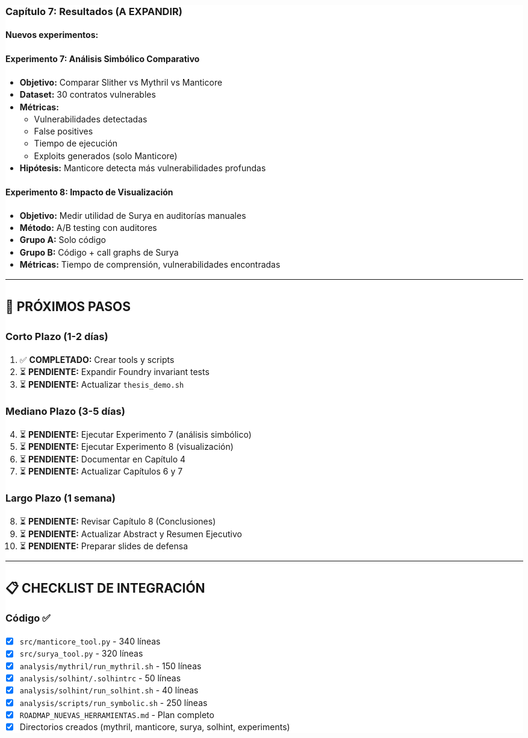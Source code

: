
### Capítulo 7: Resultados (A EXPANDIR)

**Nuevos experimentos:**

#### Experimento 7: Análisis Simbólico Comparativo
- **Objetivo:** Comparar Slither vs Mythril vs Manticore
- **Dataset:** 30 contratos vulnerables
- **Métricas:**
  - Vulnerabilidades detectadas
  - False positives
  - Tiempo de ejecución
  - Exploits generados (solo Manticore)
- **Hipótesis:** Manticore detecta más vulnerabilidades profundas

#### Experimento 8: Impacto de Visualización
- **Objetivo:** Medir utilidad de Surya en auditorías manuales
- **Método:** A/B testing con auditores
- **Grupo A:** Solo código
- **Grupo B:** Código + call graphs de Surya
- **Métricas:** Tiempo de comprensión, vulnerabilidades encontradas

---

## 🎯 PRÓXIMOS PASOS

### Corto Plazo (1-2 días)

1. ✅ **COMPLETADO:** Crear tools y scripts
2. ⏳ **PENDIENTE:** Expandir Foundry invariant tests
3. ⏳ **PENDIENTE:** Actualizar `thesis_demo.sh`

### Mediano Plazo (3-5 días)

4. ⏳ **PENDIENTE:** Ejecutar Experimento 7 (análisis simbólico)
5. ⏳ **PENDIENTE:** Ejecutar Experimento 8 (visualización)
6. ⏳ **PENDIENTE:** Documentar en Capítulo 4
7. ⏳ **PENDIENTE:** Actualizar Capítulos 6 y 7

### Largo Plazo (1 semana)

8. ⏳ **PENDIENTE:** Revisar Capítulo 8 (Conclusiones)
9. ⏳ **PENDIENTE:** Actualizar Abstract y Resumen Ejecutivo
10. ⏳ **PENDIENTE:** Preparar slides de defensa

---

## 📋 CHECKLIST DE INTEGRACIÓN

### Código ✅
- [x] `src/manticore_tool.py` - 340 líneas
- [x] `src/surya_tool.py` - 320 líneas
- [x] `analysis/mythril/run_mythril.sh` - 150 líneas
- [x] `analysis/solhint/.solhintrc` - 50 líneas
- [x] `analysis/solhint/run_solhint.sh` - 40 líneas
- [x] `analysis/scripts/run_symbolic.sh` - 250 líneas
- [x] `ROADMAP_NUEVAS_HERRAMIENTAS.md` - Plan completo
- [x] Directorios creados (mythril, manticore, surya, solhint, experiments)
